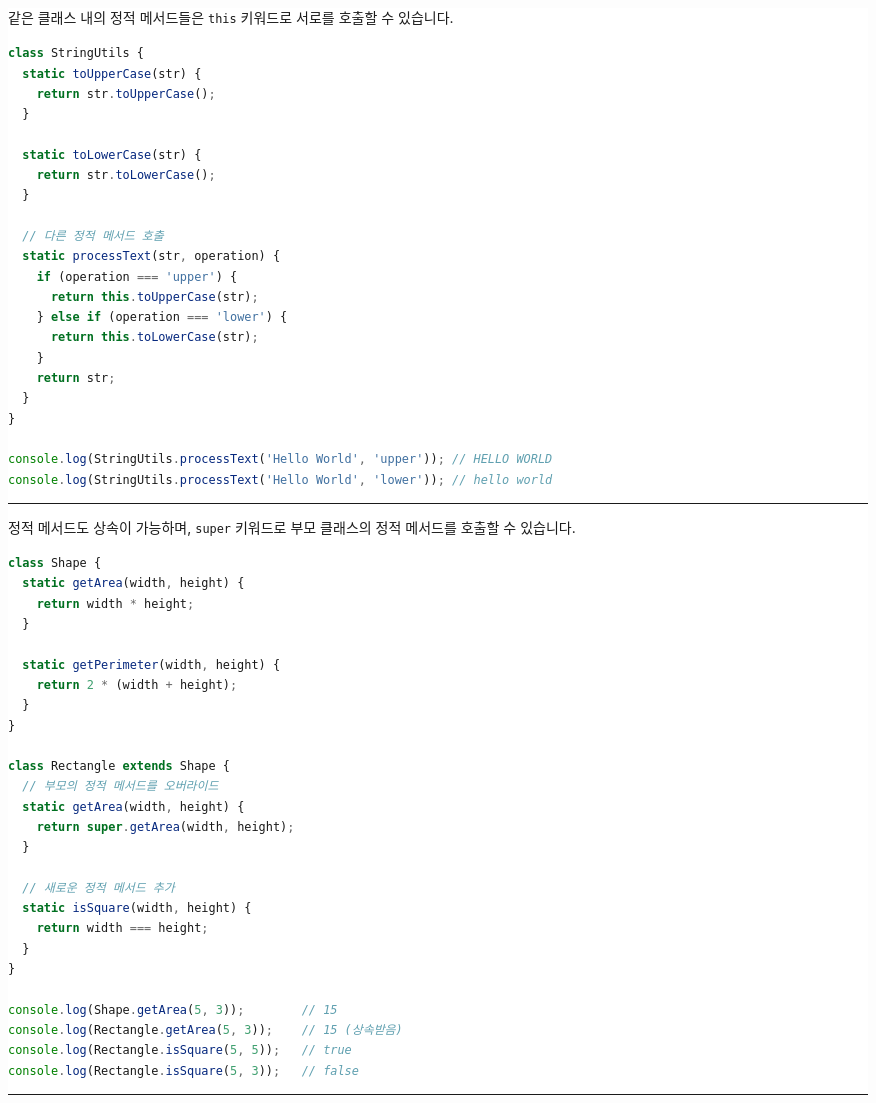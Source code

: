 

같은 클래스 내의 정적 메서드들은 `this` 키워드로 서로를 호출할 수 있습니다.

```javascript
class StringUtils {
  static toUpperCase(str) {
    return str.toUpperCase();
  }
  
  static toLowerCase(str) {
    return str.toLowerCase();
  }
  
  // 다른 정적 메서드 호출
  static processText(str, operation) {
    if (operation === 'upper') {
      return this.toUpperCase(str);
    } else if (operation === 'lower') {
      return this.toLowerCase(str);
    }
    return str;
  }
}

console.log(StringUtils.processText('Hello World', 'upper')); // HELLO WORLD
console.log(StringUtils.processText('Hello World', 'lower')); // hello world
```

---


정적 메서드도 상속이 가능하며, `super` 키워드로 부모 클래스의 정적 메서드를 호출할 수 있습니다.

```javascript
class Shape {
  static getArea(width, height) {
    return width * height;
  }
  
  static getPerimeter(width, height) {
    return 2 * (width + height);
  }
}

class Rectangle extends Shape {
  // 부모의 정적 메서드를 오버라이드
  static getArea(width, height) {
    return super.getArea(width, height);
  }
  
  // 새로운 정적 메서드 추가
  static isSquare(width, height) {
    return width === height;
  }
}

console.log(Shape.getArea(5, 3));        // 15
console.log(Rectangle.getArea(5, 3));    // 15 (상속받음)
console.log(Rectangle.isSquare(5, 5));   // true
console.log(Rectangle.isSquare(5, 3));   // false
```

---